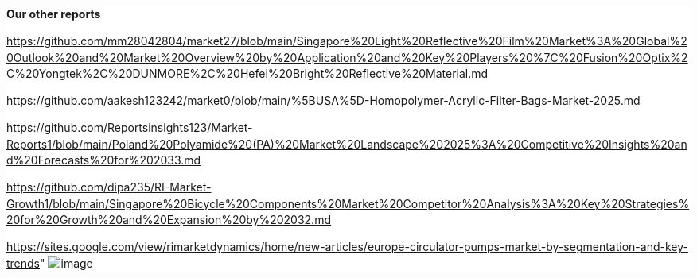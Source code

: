 <strong>Our other reports</strong>

<a href=https://github.com/mm28042804/market27/blob/main/Singapore%20Light%20Reflective%20Film%20Market%3A%20Global%20Outlook%20and%20Market%20Overview%20by%20Application%20and%20Key%20Players%20%7C%20Fusion%20Optix%2C%20Yongtek%2C%20DUNMORE%2C%20Hefei%20Bright%20Reflective%20Material.md>https://github.com/mm28042804/market27/blob/main/Singapore%20Light%20Reflective%20Film%20Market%3A%20Global%20Outlook%20and%20Market%20Overview%20by%20Application%20and%20Key%20Players%20%7C%20Fusion%20Optix%2C%20Yongtek%2C%20DUNMORE%2C%20Hefei%20Bright%20Reflective%20Material.md</a>

<a href=https://github.com/aakesh123242/market0/blob/main/%5BUSA%5D-Homopolymer-Acrylic-Filter-Bags-Market-2025.md>https://github.com/aakesh123242/market0/blob/main/%5BUSA%5D-Homopolymer-Acrylic-Filter-Bags-Market-2025.md</a>

<a href=https://github.com/Reportsinsights123/Market-Reports1/blob/main/Poland%20Polyamide%20(PA)%20Market%20Landscape%202025%3A%20Competitive%20Insights%20and%20Forecasts%20for%202033.md>https://github.com/Reportsinsights123/Market-Reports1/blob/main/Poland%20Polyamide%20(PA)%20Market%20Landscape%202025%3A%20Competitive%20Insights%20and%20Forecasts%20for%202033.md</a>

<a href=https://github.com/dipa235/RI-Market-Growth1/blob/main/Singapore%20Bicycle%20Components%20Market%20Competitor%20Analysis%3A%20Key%20Strategies%20for%20Growth%20and%20Expansion%20by%202032.md>https://github.com/dipa235/RI-Market-Growth1/blob/main/Singapore%20Bicycle%20Components%20Market%20Competitor%20Analysis%3A%20Key%20Strategies%20for%20Growth%20and%20Expansion%20by%202032.md</a>

<a href=https://sites.google.com/view/rimarketdynamics/home/new-articles/europe-circulator-pumps-market-by-segmentation-and-key-trends>https://sites.google.com/view/rimarketdynamics/home/new-articles/europe-circulator-pumps-market-by-segmentation-and-key-trends</a>"
![image](https://github.com/user-attachments/assets/50d622a8-149b-4f63-b243-b4d646a48974)
